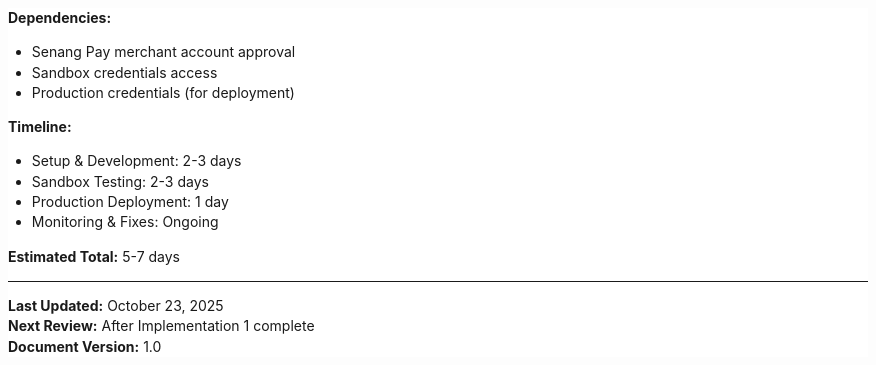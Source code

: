 **Dependencies:**

- Senang Pay merchant account approval
- Sandbox credentials access
- Production credentials (for deployment)

**Timeline:**

- Setup & Development: 2-3 days
- Sandbox Testing: 2-3 days
- Production Deployment: 1 day
- Monitoring & Fixes: Ongoing

**Estimated Total:** 5-7 days

---

**Last Updated:** October 23, 2025  
**Next Review:** After Implementation 1 complete  
**Document Version:** 1.0
